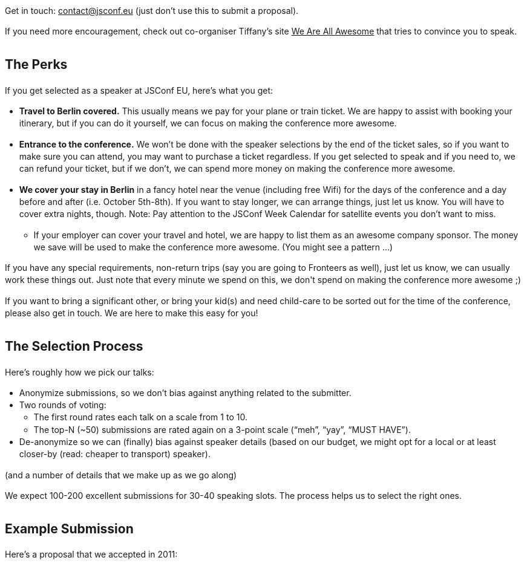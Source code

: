 Get in touch: [contact@jsconf.eu](mailto:contact@jsconf.eu ) (just don’t use this to submit a proposal).

If you need more encouragement, check out co-organiser Tiffany’s site [We Are All Awesome](http://weareallaweso.me/) that tries to convince you to speak.

## The Perks

If you get selected as a speaker at JSConf EU, here’s what you get:

 * **Travel to Berlin covered.** This usually means we pay for your plane or train ticket. We are happy to assist with booking your itinerary, but if you can do it yourself, we can focus on making the conference more awesome.

 * **Entrance to the conference.** We won’t be done with the speaker selections by the end of the ticket sales, so if you want to make sure you can attend, you may want to purchase a ticket regardless. If you get selected to speak and if you need to, we can refund your ticket, but if we don’t, we can spend more money on making the conference more awesome.

* **We cover your stay in Berlin** in a fancy hotel near the venue (including free Wifi) for the days of the conference and a day before and after (i.e. October 5th-8th). If you want to stay longer, we can arrange things, just let us know. You will have to cover extra nights, though. Note: Pay attention to the JSConf Week Calendar for satellite events you don’t want to miss.

  * If your employer can cover your travel and hotel, we are happy to list them as an awesome company sponsor. The money we save will be used to make the conference more awesome. (You might see a pattern …)

If you have any special requirements, non-return trips (say you are going to Fronteers as well), just let us know, we can usually work these things out. Just note that every minute we spend on this, we don't spend on making the conference more awesome ;)

If you want to bring a significant other, or bring your kid(s) and need child-care to be sorted out for the time of the conference, please also get in touch. We are here to make this easy for you!


## The Selection Process

Here’s roughly how we pick our talks:

 * Anonymize submissions, so we don’t bias against anything related to the submitter.
 * Two rounds of voting:
   * The first round rates each talk on a scale from 1 to 10.
   * The top-N (~50) submissions are rated again on a 3-point scale (“meh”, “yay”, “MUST HAVE”).
 * De-anonymize so we can (finally) bias against speaker details (based on our budget, we might opt for a local or at least closer-by (read: cheaper to transport) speaker).

(and a number of details that we make up as we go along)

We expect 100-200 excellent submissions for 30-40 speaking slots. The process helps us to select the right ones.

## Example Submission

Here’s a proposal that we accepted in 2011:
